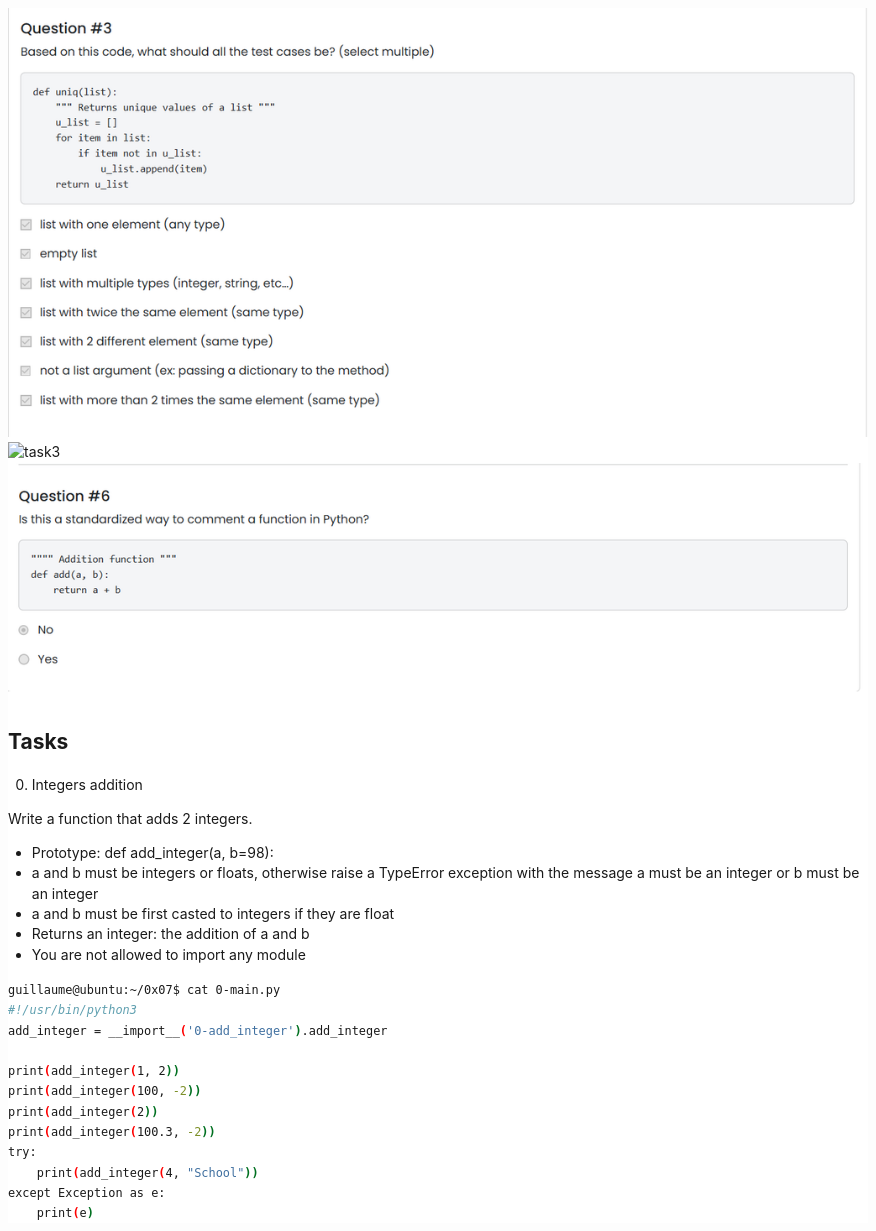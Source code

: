![task2](https://github.com/leone-nyaga/alx-higher_level_programming/blob/main/0x07-python-test_driven_development/images/tdd3.png)
![task3](https://github.com/leone-nyaga/alx-higher_level_programming/blob/main/0x07-python-test_driven_development/images/tdd4-4.png)
![task4](https://github.com/leone-nyaga/alx-higher_level_programming/blob/main/0x07-python-test_driven_development/images/tdd6.png)

## Tasks

0. Integers addition

Write a function that adds 2 integers.

+ Prototype: def add_integer(a, b=98):
+ a and b must be integers or floats, otherwise raise a TypeError exception with the message a must be an integer or b must be an integer
+ a and b must be first casted to integers if they are float
+ Returns an integer: the addition of a and b
+ You are not allowed to import any module

```bash
guillaume@ubuntu:~/0x07$ cat 0-main.py
#!/usr/bin/python3
add_integer = __import__('0-add_integer').add_integer

print(add_integer(1, 2))
print(add_integer(100, -2))
print(add_integer(2))
print(add_integer(100.3, -2))
try:
    print(add_integer(4, "School"))
except Exception as e:
    print(e)
```